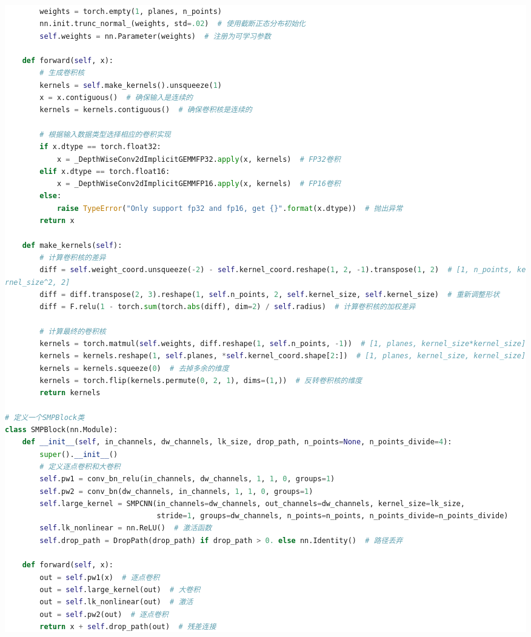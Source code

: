 ```python
        weights = torch.empty(1, planes, n_points)
        nn.init.trunc_normal_(weights, std=.02)  # 使用截断正态分布初始化
        self.weights = nn.Parameter(weights)  # 注册为可学习参数

    def forward(self, x):
        # 生成卷积核
        kernels = self.make_kernels().unsqueeze(1)
        x = x.contiguous()  # 确保输入是连续的
        kernels = kernels.contiguous()  # 确保卷积核是连续的

        # 根据输入数据类型选择相应的卷积实现
        if x.dtype == torch.float32:
            x = _DepthWiseConv2dImplicitGEMMFP32.apply(x, kernels)  # FP32卷积
        elif x.dtype == torch.float16:
            x = _DepthWiseConv2dImplicitGEMMFP16.apply(x, kernels)  # FP16卷积
        else:
            raise TypeError("Only support fp32 and fp16, get {}".format(x.dtype))  # 抛出异常
        return x        

    def make_kernels(self):
        # 计算卷积核的差异
        diff = self.weight_coord.unsqueeze(-2) - self.kernel_coord.reshape(1, 2, -1).transpose(1, 2)  # [1, n_points, kernel_size^2, 2]
        diff = diff.transpose(2, 3).reshape(1, self.n_points, 2, self.kernel_size, self.kernel_size)  # 重新调整形状
        diff = F.relu(1 - torch.sum(torch.abs(diff), dim=2) / self.radius)  # 计算卷积核的加权差异
        
        # 计算最终的卷积核
        kernels = torch.matmul(self.weights, diff.reshape(1, self.n_points, -1))  # [1, planes, kernel_size*kernel_size]
        kernels = kernels.reshape(1, self.planes, *self.kernel_coord.shape[2:])  # [1, planes, kernel_size, kernel_size]
        kernels = kernels.squeeze(0)  # 去掉多余的维度
        kernels = torch.flip(kernels.permute(0, 2, 1), dims=(1,))  # 反转卷积核的维度
        return kernels

# 定义一个SMPBlock类
class SMPBlock(nn.Module):
    def __init__(self, in_channels, dw_channels, lk_size, drop_path, n_points=None, n_points_divide=4):
        super().__init__()
        # 定义逐点卷积和大卷积
        self.pw1 = conv_bn_relu(in_channels, dw_channels, 1, 1, 0, groups=1)
        self.pw2 = conv_bn(dw_channels, in_channels, 1, 1, 0, groups=1)
        self.large_kernel = SMPCNN(in_channels=dw_channels, out_channels=dw_channels, kernel_size=lk_size,
                                   stride=1, groups=dw_channels, n_points=n_points, n_points_divide=n_points_divide)
        self.lk_nonlinear = nn.ReLU()  # 激活函数
        self.drop_path = DropPath(drop_path) if drop_path > 0. else nn.Identity()  # 路径丢弃

    def forward(self, x):
        out = self.pw1(x)  # 逐点卷积
        out = self.large_kernel(out)  # 大卷积
        out = self.lk_nonlinear(out)  # 激活
        out = self.pw2(out)  # 逐点卷积
        return x + self.drop_path(out)  # 残差连接
```

